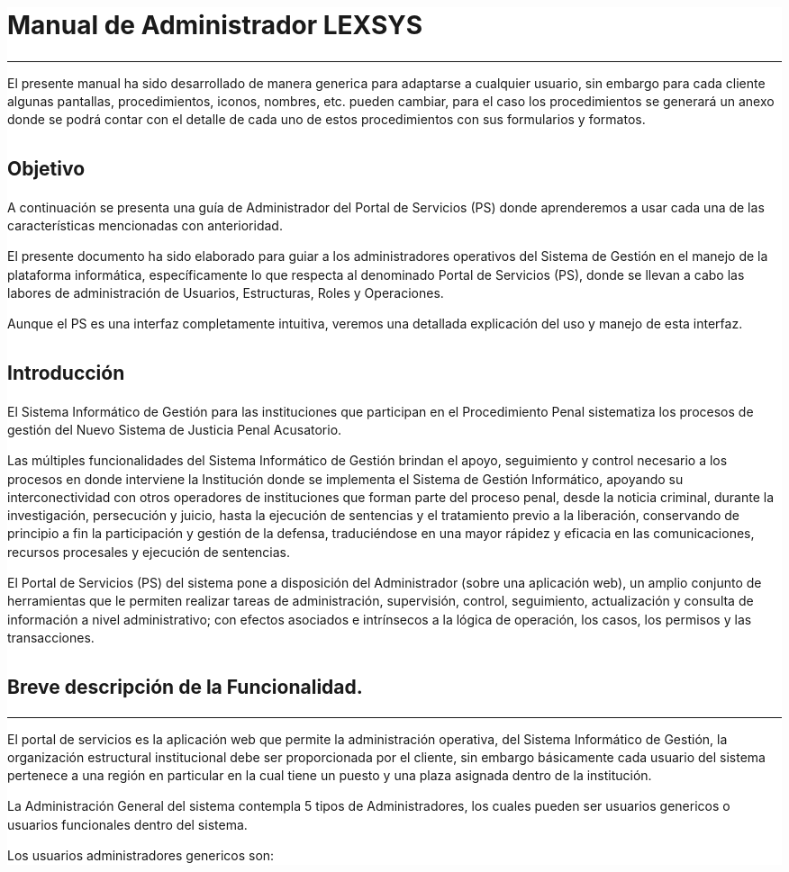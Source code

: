 # Manual de Administrador LEXSYS
-------------------------------

El presente manual ha sido desarrollado de manera generica para adaptarse a cualquier usuario, sin embargo para cada cliente algunas pantallas, procedimientos, iconos, nombres, etc.  pueden cambiar, para el caso los procedimientos se generará un anexo donde se podrá contar con el detalle de cada uno de estos procedimientos con sus formularios y formatos.


## Objetivo

A continuación se presenta una guía de Administrador del Portal de Servicios (PS) donde aprenderemos a usar cada una de las características mencionadas con anterioridad.

El presente documento ha sido elaborado para guiar a los administradores operativos del Sistema de Gestión en el manejo de la plataforma informática, específicamente lo que respecta al denominado Portal de Servicios (PS), donde se llevan a cabo las labores de administración de Usuarios, Estructuras, Roles y Operaciones.

Aunque el PS es una interfaz completamente intuitiva, veremos una detallada explicación del uso y manejo de esta interfaz.

## Introducción

El Sistema Informático de Gestión para las instituciones que participan en el Procedimiento Penal sistematiza los procesos de gestión del Nuevo Sistema de Justicia Penal Acusatorio.

Las múltiples funcionalidades del Sistema Informático de Gestión brindan el apoyo, seguimiento y control necesario a los procesos en donde interviene la Institución donde se implementa el Sistema de Gestión Informático, apoyando su interconectividad con otros operadores de instituciones que forman parte del proceso penal, desde la noticia criminal, durante la investigación, persecución y juicio, hasta la ejecución de sentencias y el tratamiento previo a la liberación, conservando de principio a fin la participación y gestión de la defensa, traduciéndose en una mayor rápidez y eficacia en las comunicaciones, recursos procesales y ejecución de sentencias.

El Portal de Servicios (PS) del sistema pone a disposición del Administrador (sobre una aplicación web), un amplio conjunto de herramientas que le permiten realizar tareas de administración, supervisión, control, seguimiento, actualización y consulta de información a nivel administrativo; con efectos asociados e intrínsecos a la lógica de operación, los casos, los permisos y las transacciones.


## Breve descripción de la Funcionalidad.
-------------------------------------

El portal de servicios es la aplicación web que permite la administración operativa, del Sistema Informático de Gestión, la organización estructural institucional debe ser proporcionada por el cliente, sin embargo básicamente cada usuario del sistema pertenece a una región en particular en la cual tiene un puesto y una plaza asignada dentro de la institución.

La Administración General del sistema contempla 5 tipos de Administradores, los cuales pueden ser usuarios genericos o usuarios funcionales dentro del sistema.

Los usuarios administradores genericos son:
